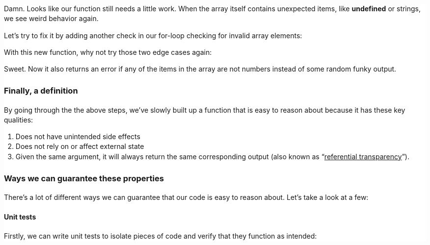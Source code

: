 
Damn. Looks like our function still needs a little work. When the array itself contains unexpected items, like **undefined** or strings, we see weird behavior again.

Let’s try to fix it by adding another check in our for-loop checking for invalid array elements:





<iframe width="700" height="250" src="/media/2de20485940fd9403594e632fffed8dd?postId=4e6f63eb386f" data-media-id="2de20485940fd9403594e632fffed8dd" data-thumbnail="https://i.embed.ly/1/image?url=https%3A%2F%2Favatars1.githubusercontent.com%2Fu%2F5421194%3Fv%3D3%26s%3D400&amp;key=4fce0568f2ce49e8b54624ef71a8a5bd" allowfullscreen="" frameborder="0"></iframe>





With this new function, why not try those two edge cases again:





<iframe width="700" height="250" src="/media/48ccfa2facf776d7c3a58b544e343388?postId=4e6f63eb386f" data-media-id="48ccfa2facf776d7c3a58b544e343388" data-thumbnail="https://i.embed.ly/1/image?url=https%3A%2F%2Favatars1.githubusercontent.com%2Fu%2F5421194%3Fv%3D3%26s%3D400&amp;key=4fce0568f2ce49e8b54624ef71a8a5bd" allowfullscreen="" frameborder="0"></iframe>





Sweet. Now it also returns an error if any of the items in the array are not numbers instead of some random funky output.

### Finally, a definition

By going through the the above steps, we’ve slowly built up a function that is easy to reason about because it has these key qualities:

1.  Does not have unintended side effects
2.  Does not rely on or affect external state
3.  Given the same argument, it will always return the same corresponding output (also known as “[referential transparency](https://en.wikipedia.org/wiki/Referential_transparency)”).

### Ways we can guarantee these properties

There’s a lot of different ways we can guarantee that our code is easy to reason about. Let’s take a look at a few:

#### **Unit tests**

Firstly, we can write unit tests to isolate pieces of code and verify that they function as intended:





<iframe width="700" height="250" src="/media/cade214f7d3a1ebc6127befafc41da5c?postId=4e6f63eb386f" data-media-id="cade214f7d3a1ebc6127befafc41da5c" data-thumbnail="https://i.embed.ly/1/image?url=https%3A%2F%2Favatars1.githubusercontent.com%2Fu%2F5421194%3Fv%3D3%26s%3D400&amp;key=4fce0568f2ce49e8b54624ef71a8a5bd" allowfullscreen="" frameborder="0"></iframe>
